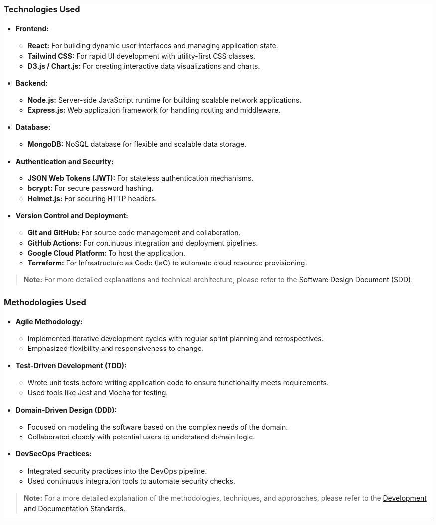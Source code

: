 ### Technologies Used

- **Frontend:**

  - **React:** For building dynamic user interfaces and managing application state.
  - **Tailwind CSS:** For rapid UI development with utility-first CSS classes.
  - **D3.js / Chart.js:** For creating interactive data visualizations and charts.

- **Backend:**

  - **Node.js:** Server-side JavaScript runtime for building scalable network applications.
  - **Express.js:** Web application framework for handling routing and middleware.

- **Database:**

  - **MongoDB:** NoSQL database for flexible and scalable data storage.

- **Authentication and Security:**

  - **JSON Web Tokens (JWT):** For stateless authentication mechanisms.
  - **bcrypt:** For secure password hashing.
  - **Helmet.js:** For securing HTTP headers.

- **Version Control and Deployment:**
  - **Git and GitHub:** For source code management and collaboration.
  - **GitHub Actions:** For continuous integration and deployment pipelines.
  - **Google Cloud Platform:** To host the application.
  - **Terraform:** For Infrastructure as Code (IaC) to automate cloud resource provisioning.

> **Note:** For more detailed explanations and technical architecture, please refer to the [Software Design Document (SDD)](<Documents/Software%20Design%20Document%20(SDD).md>).

### Methodologies Used

- **Agile Methodology:**

  - Implemented iterative development cycles with regular sprint planning and retrospectives.
  - Emphasized flexibility and responsiveness to change.

- **Test-Driven Development (TDD):**

  - Wrote unit tests before writing application code to ensure functionality meets requirements.
  - Used tools like Jest and Mocha for testing.

- **Domain-Driven Design (DDD):**

  - Focused on modeling the software based on the complex needs of the domain.
  - Collaborated closely with potential users to understand domain logic.

- **DevSecOps Practices:**
  - Integrated security practices into the DevOps pipeline.
  - Used continuous integration tools to automate security checks.

> **Note:** For a more detailed explanation of the methodologies, techniques, and approaches, please refer to the [Development and Documentation Standards](Documents/Development%20and%20Documentation%20Standards.md).

---
